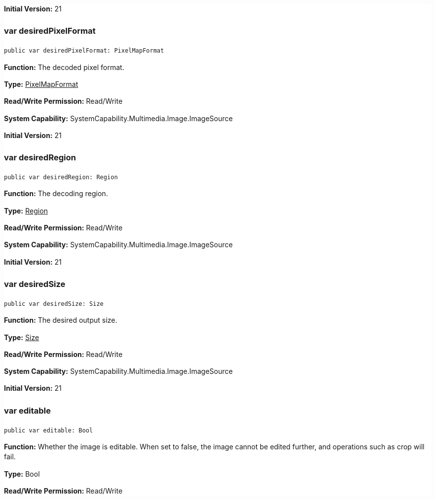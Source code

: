 **Initial Version:** 21

### var desiredPixelFormat

```cangjie
public var desiredPixelFormat: PixelMapFormat
```

**Function:** The decoded pixel format.

**Type:** [PixelMapFormat](#enum-pixelmapformat)

**Read/Write Permission:** Read/Write

**System Capability:** SystemCapability.Multimedia.Image.ImageSource

**Initial Version:** 21

### var desiredRegion

```cangjie
public var desiredRegion: Region
```

**Function:** The decoding region.

**Type:** [Region](#class-region)

**Read/Write Permission:** Read/Write

**System Capability:** SystemCapability.Multimedia.Image.ImageSource

**Initial Version:** 21

### var desiredSize

```cangjie
public var desiredSize: Size
```

**Function:** The desired output size.

**Type:** [Size](#class-size)

**Read/Write Permission:** Read/Write

**System Capability:** SystemCapability.Multimedia.Image.ImageSource

**Initial Version:** 21

### var editable

```cangjie
public var editable: Bool
```

**Function:** Whether the image is editable. When set to false, the image cannot be edited further, and operations such as crop will fail.

**Type:** Bool

**Read/Write Permission:** Read/Write
